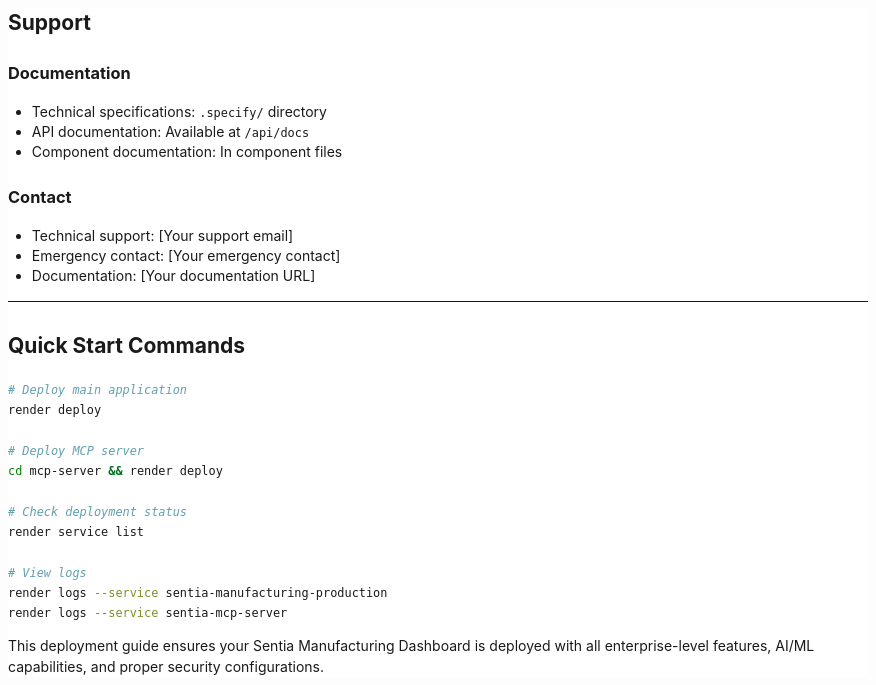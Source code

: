 ## Support

### Documentation
- Technical specifications: `.specify/` directory
- API documentation: Available at `/api/docs`
- Component documentation: In component files

### Contact
- Technical support: [Your support email]
- Emergency contact: [Your emergency contact]
- Documentation: [Your documentation URL]

---

## Quick Start Commands

```bash
# Deploy main application
render deploy

# Deploy MCP server
cd mcp-server && render deploy

# Check deployment status
render service list

# View logs
render logs --service sentia-manufacturing-production
render logs --service sentia-mcp-server
```

This deployment guide ensures your Sentia Manufacturing Dashboard is deployed with all enterprise-level features, AI/ML capabilities, and proper security configurations.
